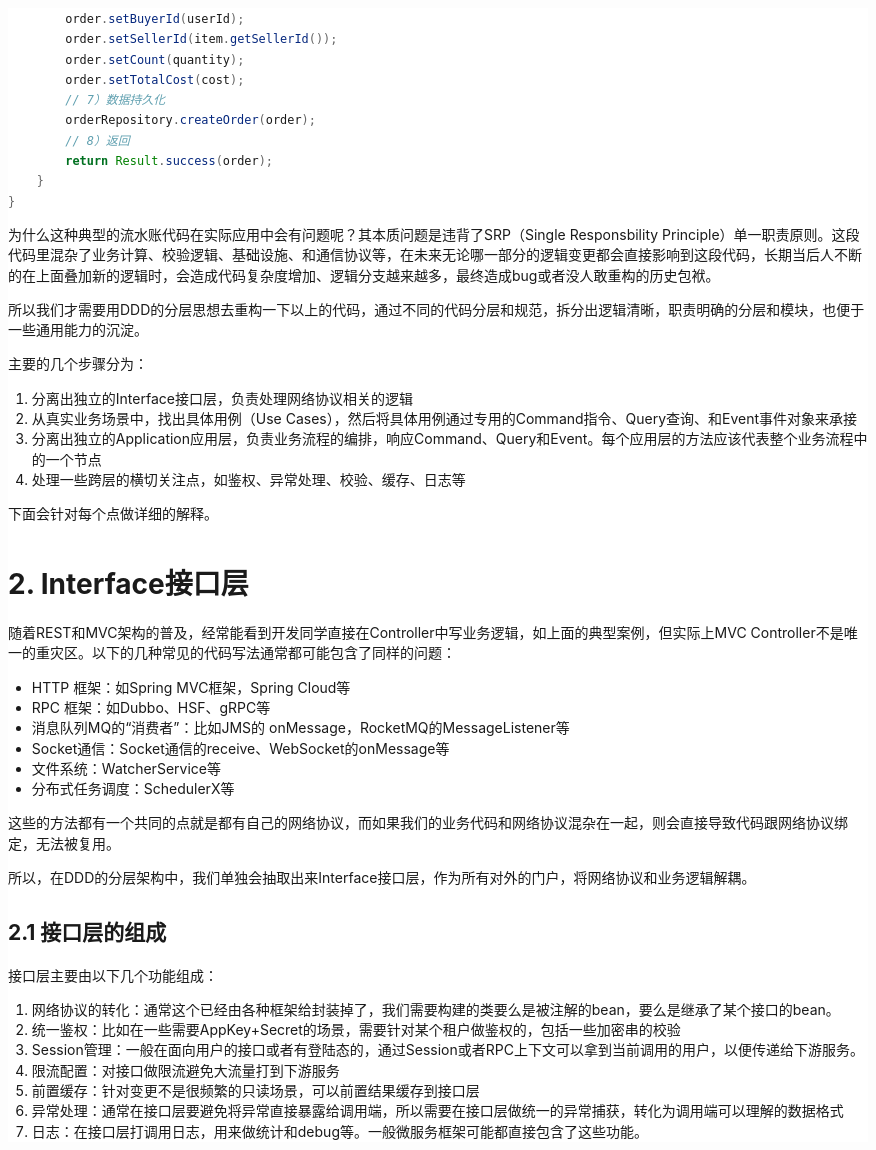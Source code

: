 ```java
        order.setBuyerId(userId);
        order.setSellerId(item.getSellerId());
        order.setCount(quantity);
        order.setTotalCost(cost);
        // 7）数据持久化
        orderRepository.createOrder(order);
        // 8）返回
        return Result.success(order);
    }
}
```

为什么这种典型的流水账代码在实际应用中会有问题呢？其本质问题是违背了SRP（Single Responsbility Principle）单一职责原则。这段代码里混杂了业务计算、校验逻辑、基础设施、和通信协议等，在未来无论哪一部分的逻辑变更都会直接影响到这段代码，长期当后人不断的在上面叠加新的逻辑时，会造成代码复杂度增加、逻辑分支越来越多，最终造成bug或者没人敢重构的历史包袱。



所以我们才需要用DDD的分层思想去重构一下以上的代码，通过不同的代码分层和规范，拆分出逻辑清晰，职责明确的分层和模块，也便于一些通用能力的沉淀。



主要的几个步骤分为：

1. 分离出独立的Interface接口层，负责处理网络协议相关的逻辑
2. 从真实业务场景中，找出具体用例（Use Cases），然后将具体用例通过专用的Command指令、Query查询、和Event事件对象来承接
3. 分离出独立的Application应用层，负责业务流程的编排，响应Command、Query和Event。每个应用层的方法应该代表整个业务流程中的一个节点
4. 处理一些跨层的横切关注点，如鉴权、异常处理、校验、缓存、日志等

下面会针对每个点做详细的解释。

# 2. Interface接口层

随着REST和MVC架构的普及，经常能看到开发同学直接在Controller中写业务逻辑，如上面的典型案例，但实际上MVC Controller不是唯一的重灾区。以下的几种常见的代码写法通常都可能包含了同样的问题：



- HTTP 框架：如Spring MVC框架，Spring Cloud等
- RPC 框架：如Dubbo、HSF、gRPC等
- 消息队列MQ的“消费者”：比如JMS的 onMessage，RocketMQ的MessageListener等
- Socket通信：Socket通信的receive、WebSocket的onMessage等
- 文件系统：WatcherService等
- 分布式任务调度：SchedulerX等



这些的方法都有一个共同的点就是都有自己的网络协议，而如果我们的业务代码和网络协议混杂在一起，则会直接导致代码跟网络协议绑定，无法被复用。



所以，在DDD的分层架构中，我们单独会抽取出来Interface接口层，作为所有对外的门户，将网络协议和业务逻辑解耦。

## 2.1 接口层的组成

接口层主要由以下几个功能组成：



1. 网络协议的转化：通常这个已经由各种框架给封装掉了，我们需要构建的类要么是被注解的bean，要么是继承了某个接口的bean。
2. 统一鉴权：比如在一些需要AppKey+Secret的场景，需要针对某个租户做鉴权的，包括一些加密串的校验
3. Session管理：一般在面向用户的接口或者有登陆态的，通过Session或者RPC上下文可以拿到当前调用的用户，以便传递给下游服务。
4. 限流配置：对接口做限流避免大流量打到下游服务
5. 前置缓存：针对变更不是很频繁的只读场景，可以前置结果缓存到接口层
6. 异常处理：通常在接口层要避免将异常直接暴露给调用端，所以需要在接口层做统一的异常捕获，转化为调用端可以理解的数据格式
7. 日志：在接口层打调用日志，用来做统计和debug等。一般微服务框架可能都直接包含了这些功能。
